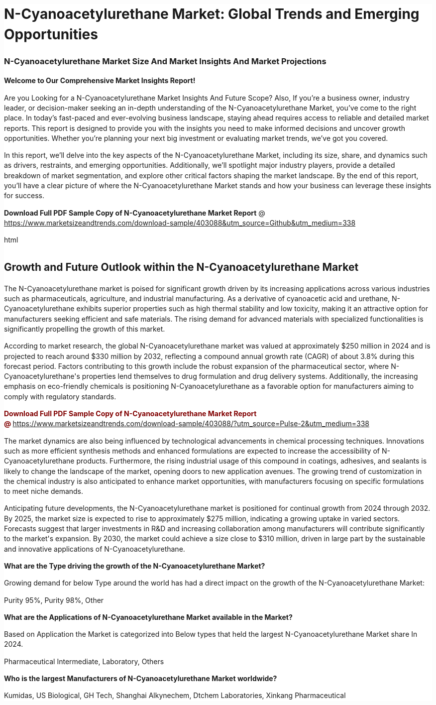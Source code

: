 <h1> N-Cyanoacetylurethane Market: Global Trends and Emerging Opportunities</h1><div class="" data-test-id=""><h3><span class="">N-Cyanoacetylurethane Market Size And Market Insights And Market Projections</span></h3></div><div class="" data-test-id=""><p><strong>Welcome to Our Comprehensive Market Insights Report!</strong></p><p>Are you Looking for a N-Cyanoacetylurethane Market Insights And Future Scope? Also, If you&rsquo;re a business owner, industry leader, or decision-maker seeking an in-depth understanding of the N-Cyanoacetylurethane Market, you&rsquo;ve come to the right place. In today&rsquo;s fast-paced and ever-evolving business landscape, staying ahead requires access to reliable and detailed market reports. This report is designed to provide you with the insights you need to make informed decisions and uncover growth opportunities. Whether you&rsquo;re planning your next big investment or evaluating market trends, we&rsquo;ve got you covered.</p><p>In this report, we&rsquo;ll delve into the key aspects of the N-Cyanoacetylurethane Market, including its size, share, and dynamics such as drivers, restraints, and emerging opportunities. Additionally, we&rsquo;ll spotlight major industry players, provide a detailed breakdown of market segmentation, and explore other critical factors shaping the market landscape. By the end of this report, you&rsquo;ll have a clear picture of where the N-Cyanoacetylurethane Market stands and how your business can leverage these insights for success.</p><p><strong>Download Full PDF Sample Copy of N-Cyanoacetylurethane Market Report</strong> @ <a href="https://www.marketsizeandtrends.com/download-sample/403088&utm_source=Github&utm_medium=338" target="_blank">https://www.marketsizeandtrends.com/download-sample/403088&utm_source=Github&utm_medium=338</a></p></div><div class="" data-test-id=""><p><span class="">html<div>    <h2>Growth and Future Outlook within the N-Cyanoacetylurethane Market</h2>    <p>The N-Cyanoacetylurethane market is poised for significant growth driven by its increasing applications across various industries such as pharmaceuticals, agriculture, and industrial manufacturing. As a derivative of cyanoacetic acid and urethane, N-Cyanoacetylurethane exhibits superior properties such as high thermal stability and low toxicity, making it an attractive option for manufacturers seeking efficient and safe materials. The rising demand for advanced materials with specialized functionalities is significantly propelling the growth of this market.</p>        <p>According to market research, the global N-Cyanoacetylurethane market was valued at approximately $250 million in 2024 and is projected to reach around $330 million by 2032, reflecting a compound annual growth rate (CAGR) of about 3.8% during this forecast period. Factors contributing to this growth include the robust expansion of the pharmaceutical sector, where N-Cyanoacetylurethane's properties lend themselves to drug formulation and drug delivery systems. Additionally, the increasing emphasis on eco-friendly chemicals is positioning N-Cyanoacetylurethane as a favorable option for manufacturers aiming to comply with regulatory standards.</p>    <p><strong><span style="color: #800000;">Download Full PDF Sample Copy of N-Cyanoacetylurethane Market Report @</span>&nbsp;</strong><a href="https://www.marketsizeandtrends.com/download-sample/403088/?utm_source=Pulse-2&amp;utm_medium=338">https://www.marketsizeandtrends.com/download-sample/403088/?utm_source=Pulse-2&amp;utm_medium=338</a></p>    <p>The market dynamics are also being influenced by technological advancements in chemical processing techniques. Innovations such as more efficient synthesis methods and enhanced formulations are expected to increase the accessibility of N-Cyanoacetylurethane products. Furthermore, the rising industrial usage of this compound in coatings, adhesives, and sealants is likely to change the landscape of the market, opening doors to new application avenues. The growing trend of customization in the chemical industry is also anticipated to enhance market opportunities, with manufacturers focusing on specific formulations to meet niche demands.</p>        <p>Anticipating future developments, the N-Cyanoacetylurethane market is positioned for continual growth from 2024 through 2032. By 2025, the market size is expected to rise to approximately $275 million, indicating a growing uptake in varied sectors. Forecasts suggest that larger investments in R&D and increasing collaboration among manufacturers will contribute significantly to the market's expansion. By 2030, the market could achieve a size close to $310 million, driven in large part by the sustainable and innovative applications of N-Cyanoacetylurethane.</p></div></span></p><p><strong><span class="">What are the&nbsp;Type driving the growth of the N-Cyanoacetylurethane Market?</span></strong></p></div><div class="" data-test-id=""><p><span class="">Growing demand for below Type around the world has had a direct impact on the growth of the N-Cyanoacetylurethane Market:</span></p></div><div class="" data-test-id=""><p>Purity 95%, Purity 98%, Other</p><p><span class=""><strong>What are the&nbsp;Applications&nbsp;of N-Cyanoacetylurethane Market available in the Market?</strong></span></p></div><div class="" data-test-id=""><p><span class="">Based on Application the Market is categorized into Below types that held the largest N-Cyanoacetylurethane Market share In 2024.</span></p></div><div class="" data-test-id=""><p><span class="">Pharmaceutical Intermediate, Laboratory, Others</span></p><p><span class=""><strong>Who is the largest Manufacturers of N-Cyanoacetylurethane Market worldwide?</strong></span></p></div><div class="" data-test-id=""><p><span class="">Kumidas, US Biological, GH Tech, Shanghai Alkynechem, Dtchem Laboratories, Xinkang Pharmaceutical